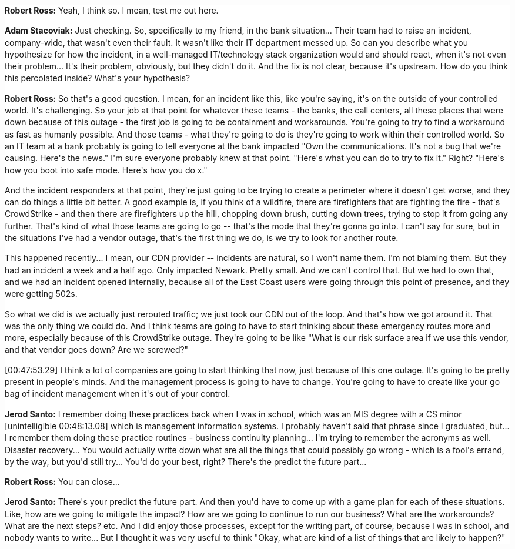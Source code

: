 **Robert Ross:** Yeah, I think so. I mean, test me out here.

**Adam Stacoviak:** Just checking. So, specifically to my friend, in the bank situation... Their team had to raise an incident, company-wide, that wasn't even their fault. It wasn't like their IT department messed up. So can you describe what you hypothesize for how the incident, in a well-managed IT/technology stack organization would and should react, when it's not even their problem... It's their problem, obviously, but they didn't do it. And the fix is not clear, because it's upstream. How do you think this percolated inside? What's your hypothesis?

**Robert Ross:** So that's a good question. I mean, for an incident like this, like you're saying, it's on the outside of your controlled world. It's challenging. So your job at that point for whatever these teams - the banks, the call centers, all these places that were down because of this outage - the first job is going to be containment and workarounds. You're going to try to find a workaround as fast as humanly possible. And those teams - what they're going to do is they're going to work within their controlled world. So an IT team at a bank probably is going to tell everyone at the bank impacted "Own the communications. It's not a bug that we're causing. Here's the news." I'm sure everyone probably knew at that point. "Here's what you can do to try to fix it." Right? "Here's how you boot into safe mode. Here's how you do x."

And the incident responders at that point, they're just going to be trying to create a perimeter where it doesn't get worse, and they can do things a little bit better. A good example is, if you think of a wildfire, there are firefighters that are fighting the fire - that's CrowdStrike - and then there are firefighters up the hill, chopping down brush, cutting down trees, trying to stop it from going any further. That's kind of what those teams are going to go -- that's the mode that they're gonna go into. I can't say for sure, but in the situations I've had a vendor outage, that's the first thing we do, is we try to look for another route.

This happened recently... I mean, our CDN provider -- incidents are natural, so I won't name them. I'm not blaming them. But they had an incident a week and a half ago. Only impacted Newark. Pretty small. And we can't control that. But we had to own that, and we had an incident opened internally, because all of the East Coast users were going through this point of presence, and they were getting 502s.

So what we did is we actually just rerouted traffic; we just took our CDN out of the loop. And that's how we got around it. That was the only thing we could do. And I think teams are going to have to start thinking about these emergency routes more and more, especially because of this CrowdStrike outage. They're going to be like "What is our risk surface area if we use this vendor, and that vendor goes down? Are we screwed?"

\[00:47:53.29\] I think a lot of companies are going to start thinking that now, just because of this one outage. It's going to be pretty present in people's minds. And the management process is going to have to change. You're going to have to create like your go bag of incident management when it's out of your control.

**Jerod Santo:** I remember doing these practices back when I was in school, which was an MIS degree with a CS minor \[unintelligible 00:48:13.08\] which is management information systems. I probably haven't said that phrase since I graduated, but... I remember them doing these practice routines - business continuity planning... I'm trying to remember the acronyms as well. Disaster recovery... You would actually write down what are all the things that could possibly go wrong - which is a fool's errand, by the way, but you'd still try... You'd do your best, right? There's the predict the future part...

**Robert Ross:** You can close...

**Jerod Santo:** There's your predict the future part. And then you'd have to come up with a game plan for each of these situations. Like, how are we going to mitigate the impact? How are we going to continue to run our business? What are the workarounds? What are the next steps? etc. And I did enjoy those processes, except for the writing part, of course, because I was in school, and nobody wants to write... But I thought it was very useful to think "Okay, what are kind of a list of things that are likely to happen?"
